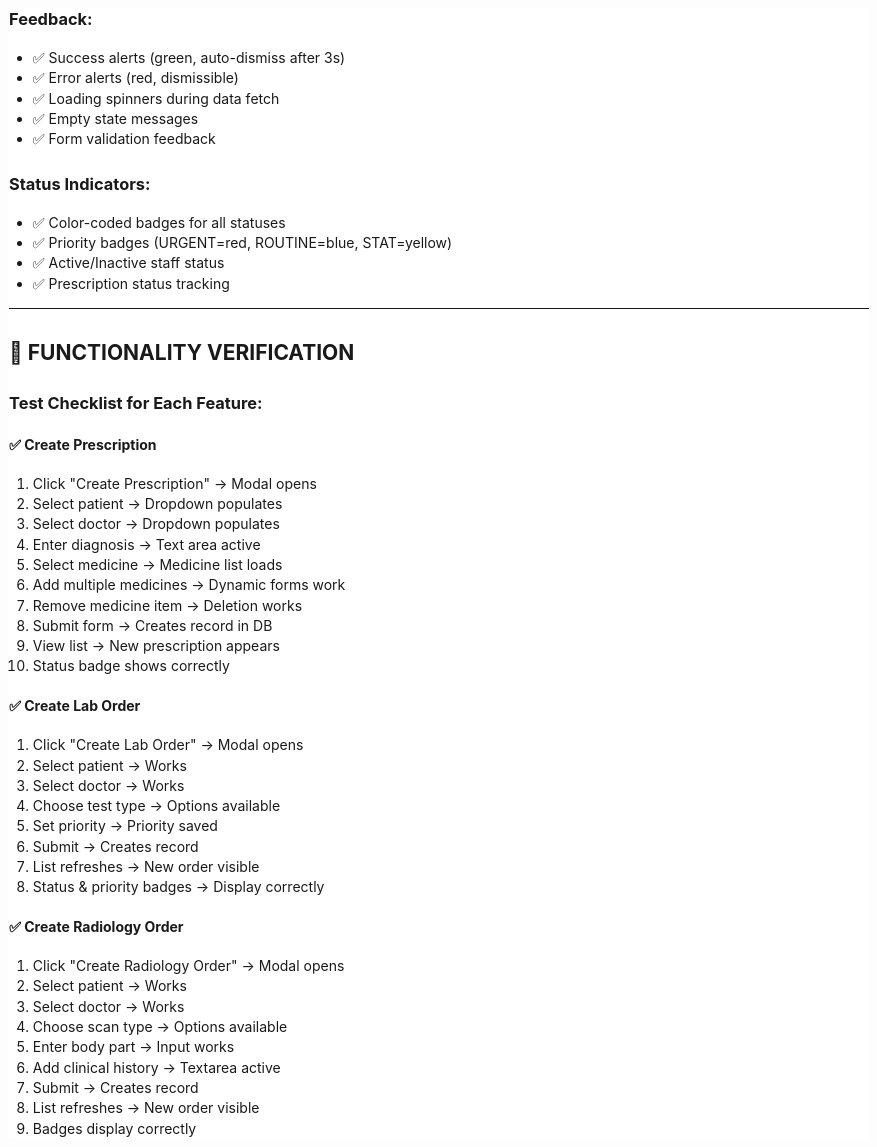 ### Feedback:
- ✅ Success alerts (green, auto-dismiss after 3s)
- ✅ Error alerts (red, dismissible)
- ✅ Loading spinners during data fetch
- ✅ Empty state messages
- ✅ Form validation feedback

### Status Indicators:
- ✅ Color-coded badges for all statuses
- ✅ Priority badges (URGENT=red, ROUTINE=blue, STAT=yellow)
- ✅ Active/Inactive staff status
- ✅ Prescription status tracking

---

## 🚀 FUNCTIONALITY VERIFICATION

### Test Checklist for Each Feature:

#### ✅ Create Prescription
1. Click "Create Prescription" → Modal opens
2. Select patient → Dropdown populates
3. Select doctor → Dropdown populates
4. Enter diagnosis → Text area active
5. Select medicine → Medicine list loads
6. Add multiple medicines → Dynamic forms work
7. Remove medicine item → Deletion works
8. Submit form → Creates record in DB
9. View list → New prescription appears
10. Status badge shows correctly

#### ✅ Create Lab Order
1. Click "Create Lab Order" → Modal opens
2. Select patient → Works
3. Select doctor → Works
4. Choose test type → Options available
5. Set priority → Priority saved
6. Submit → Creates record
7. List refreshes → New order visible
8. Status & priority badges → Display correctly

#### ✅ Create Radiology Order
1. Click "Create Radiology Order" → Modal opens
2. Select patient → Works
3. Select doctor → Works
4. Choose scan type → Options available
5. Enter body part → Input works
6. Add clinical history → Textarea active
7. Submit → Creates record
8. List refreshes → New order visible
9. Badges display correctly
